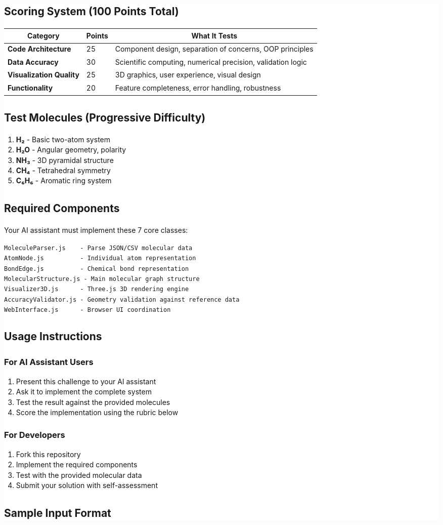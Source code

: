 ## Scoring System (100 Points Total)

| Category | Points | What It Tests |
|----------|--------|---------------|
| **Code Architecture** | 25 | Component design, separation of concerns, OOP principles |
| **Data Accuracy** | 30 | Scientific computing, numerical precision, validation logic |
| **Visualization Quality** | 25 | 3D graphics, user experience, visual design |
| **Functionality** | 20 | Feature completeness, error handling, robustness |

## Test Molecules (Progressive Difficulty)

1. **H₂** - Basic two-atom system
2. **H₂O** - Angular geometry, polarity
3. **NH₃** - 3D pyramidal structure  
4. **CH₄** - Tetrahedral symmetry
5. **C₆H₆** - Aromatic ring system

## Required Components

Your AI assistant must implement these 7 core classes:

```
MoleculeParser.js    - Parse JSON/CSV molecular data
AtomNode.js          - Individual atom representation  
BondEdge.js          - Chemical bond representation
MolecularStructure.js - Main molecular graph structure
Visualizer3D.js      - Three.js 3D rendering engine
AccuracyValidator.js - Geometry validation against reference data
WebInterface.js      - Browser UI coordination
```

## Usage Instructions

### For AI Assistant Users
1. Present this challenge to your AI assistant
2. Ask it to implement the complete system
3. Test the result against the provided molecules
4. Score the implementation using the rubric below

### For Developers
1. Fork this repository
2. Implement the required components
3. Test with the provided molecular data
4. Submit your solution with self-assessment

## Sample Input Format

